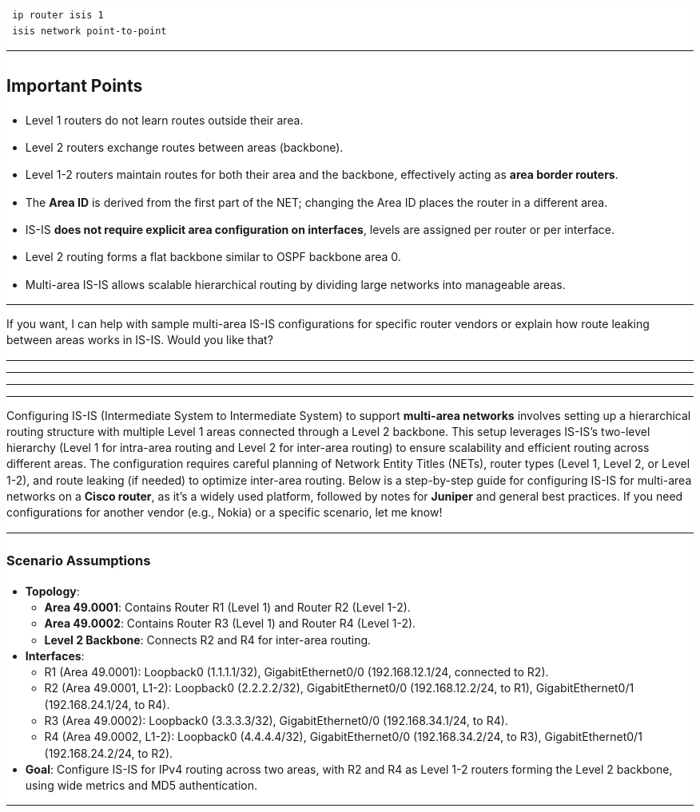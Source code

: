 ```bash
 ip router isis 1
 isis network point-to-point
```

---

## Important Points

- Level 1 routers do not learn routes outside their area.
    
- Level 2 routers exchange routes between areas (backbone).
    
- Level 1-2 routers maintain routes for both their area and the backbone, effectively acting as **area border routers**.
    
- The **Area ID** is derived from the first part of the NET; changing the Area ID places the router in a different area.
    
- IS-IS **does not require explicit area configuration on interfaces**, levels are assigned per router or per interface.
    
- Level 2 routing forms a flat backbone similar to OSPF backbone area 0.
    
- Multi-area IS-IS allows scalable hierarchical routing by dividing large networks into manageable areas.
    

---

If you want, I can help with sample multi-area IS-IS configurations for specific router vendors or explain how route leaking between areas works in IS-IS. Would you like that?



----
---
---
---
Configuring IS-IS (Intermediate System to Intermediate System) to support **multi-area networks** involves setting up a hierarchical routing structure with multiple Level 1 areas connected through a Level 2 backbone. This setup leverages IS-IS’s two-level hierarchy (Level 1 for intra-area routing and Level 2 for inter-area routing) to ensure scalability and efficient routing across different areas. The configuration requires careful planning of Network Entity Titles (NETs), router types (Level 1, Level 2, or Level 1-2), and route leaking (if needed) to optimize inter-area routing. Below is a step-by-step guide for configuring IS-IS for multi-area networks on a **Cisco router**, as it’s a widely used platform, followed by notes for **Juniper** and general best practices. If you need configurations for another vendor (e.g., Nokia) or a specific scenario, let me know!

---

### Scenario Assumptions
- **Topology**:
  - **Area 49.0001**: Contains Router R1 (Level 1) and Router R2 (Level 1-2).
  - **Area 49.0002**: Contains Router R3 (Level 1) and Router R4 (Level 1-2).
  - **Level 2 Backbone**: Connects R2 and R4 for inter-area routing.
- **Interfaces**:
  - R1 (Area 49.0001): Loopback0 (1.1.1.1/32), GigabitEthernet0/0 (192.168.12.1/24, connected to R2).
  - R2 (Area 49.0001, L1-2): Loopback0 (2.2.2.2/32), GigabitEthernet0/0 (192.168.12.2/24, to R1), GigabitEthernet0/1 (192.168.24.1/24, to R4).
  - R3 (Area 49.0002): Loopback0 (3.3.3.3/32), GigabitEthernet0/0 (192.168.34.1/24, to R4).
  - R4 (Area 49.0002, L1-2): Loopback0 (4.4.4.4/32), GigabitEthernet0/0 (192.168.34.2/24, to R3), GigabitEthernet0/1 (192.168.24.2/24, to R2).
- **Goal**: Configure IS-IS for IPv4 routing across two areas, with R2 and R4 as Level 1-2 routers forming the Level 2 backbone, using wide metrics and MD5 authentication.

---